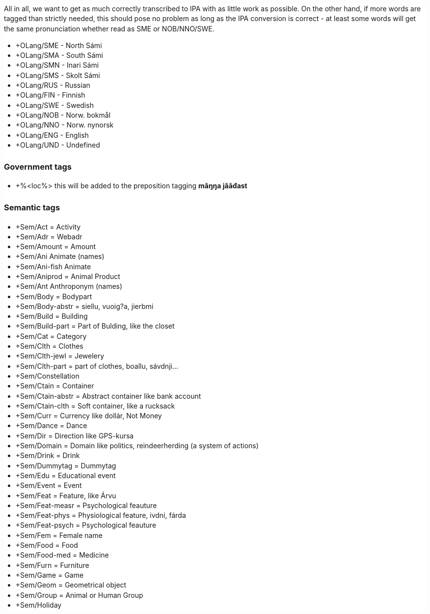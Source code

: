 All in all, we want to get as much correctly transcribed to IPA
with as little work as possible. On the other hand, if more words
are tagged than strictly needed, this should pose no problem as
long as the IPA conversion is correct - at least some words will
get the same pronunciation whether read as SME or NOB/NNO/SWE.

 * +OLang/SME - North Sámi
 * +OLang/SMA - South Sámi
 * +OLang/SMN - Inari Sámi
 * +OLang/SMS - Skolt Sámi
 * +OLang/RUS - Russian
 * +OLang/FIN - Finnish
 * +OLang/SWE - Swedish
 * +OLang/NOB - Norw. bokmål
 * +OLang/NNO - Norw. nynorsk
 * +OLang/ENG - English
 * +OLang/UND - Undefined


### Government tags
 * +%<loc%>	 this will be added to the preposition tagging **mâŋŋa jââđast**


### Semantic tags


 * +Sem/Act          = Activity
 * +Sem/Adr          = Webadr
 * +Sem/Amount       = Amount
 * +Sem/Ani       Animate	    (names)
 * +Sem/Ani-fish  Animate	 
 * +Sem/Aniprod      = Animal Product
 * +Sem/Ant       Anthroponym  (names)
 * +Sem/Body         = Bodypart
 * +Sem/Body-abstr   = siellu, vuoig?a, jierbmi
 * +Sem/Build        = Building
 * +Sem/Build-part   = Part of Bulding, like the closet
 * +Sem/Cat	       = Category
 * +Sem/Clth         = Clothes
 * +Sem/Clth-jewl    = Jewelery
 * +Sem/Clth-part    = part of clothes, boallu, sávdnji...
 * +Sem/Constellation    
 * +Sem/Ctain        = Container
 * +Sem/Ctain-abstr  = Abstract container like bank account
 * +Sem/Ctain-clth   = Soft container, like a rucksack
 * +Sem/Curr         = Currency like dollár, Not Money
 * +Sem/Dance        = Dance
 * +Sem/Dir	       = Direction like GPS-kursa
 * +Sem/Domain       = Domain like politics, reindeerherding (a system of actions)
 * +Sem/Drink        = Drink
 * +Sem/Dummytag     = Dummytag
 * +Sem/Edu          = Educational event
 * +Sem/Event        = Event
 * +Sem/Feat		   = Feature, like Árvu
 * +Sem/Feat-measr   = Psychological feauture
 * +Sem/Feat-phys    = Physiological feature, ivdni, fárda
 * +Sem/Feat-psych   = Psychological feauture
 * +Sem/Fem          = Female name
 * +Sem/Food         = Food
 * +Sem/Food-med     = Medicine
 * +Sem/Furn         = Furniture
 * +Sem/Game         = Game
 * +Sem/Geom         = Geometrical object
 * +Sem/Group        = Animal or Human Group
 * +Sem/Holiday   